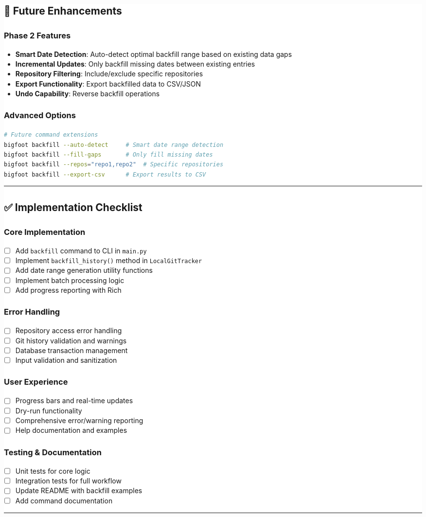 
## 🔮 **Future Enhancements**

### **Phase 2 Features**
- **Smart Date Detection**: Auto-detect optimal backfill range based on existing data gaps
- **Incremental Updates**: Only backfill missing dates between existing entries
- **Repository Filtering**: Include/exclude specific repositories
- **Export Functionality**: Export backfilled data to CSV/JSON
- **Undo Capability**: Reverse backfill operations

### **Advanced Options**
```bash
# Future command extensions
bigfoot backfill --auto-detect     # Smart date range detection
bigfoot backfill --fill-gaps       # Only fill missing dates
bigfoot backfill --repos="repo1,repo2"  # Specific repositories
bigfoot backfill --export-csv      # Export results to CSV
```

---

## ✅ **Implementation Checklist**

### **Core Implementation**
- [ ] Add `backfill` command to CLI in `main.py`
- [ ] Implement `backfill_history()` method in `LocalGitTracker`
- [ ] Add date range generation utility functions
- [ ] Implement batch processing logic
- [ ] Add progress reporting with Rich

### **Error Handling**
- [ ] Repository access error handling
- [ ] Git history validation and warnings
- [ ] Database transaction management
- [ ] Input validation and sanitization

### **User Experience**
- [ ] Progress bars and real-time updates
- [ ] Dry-run functionality
- [ ] Comprehensive error/warning reporting
- [ ] Help documentation and examples

### **Testing & Documentation**
- [ ] Unit tests for core logic
- [ ] Integration tests for full workflow
- [ ] Update README with backfill examples
- [ ] Add command documentation

---
